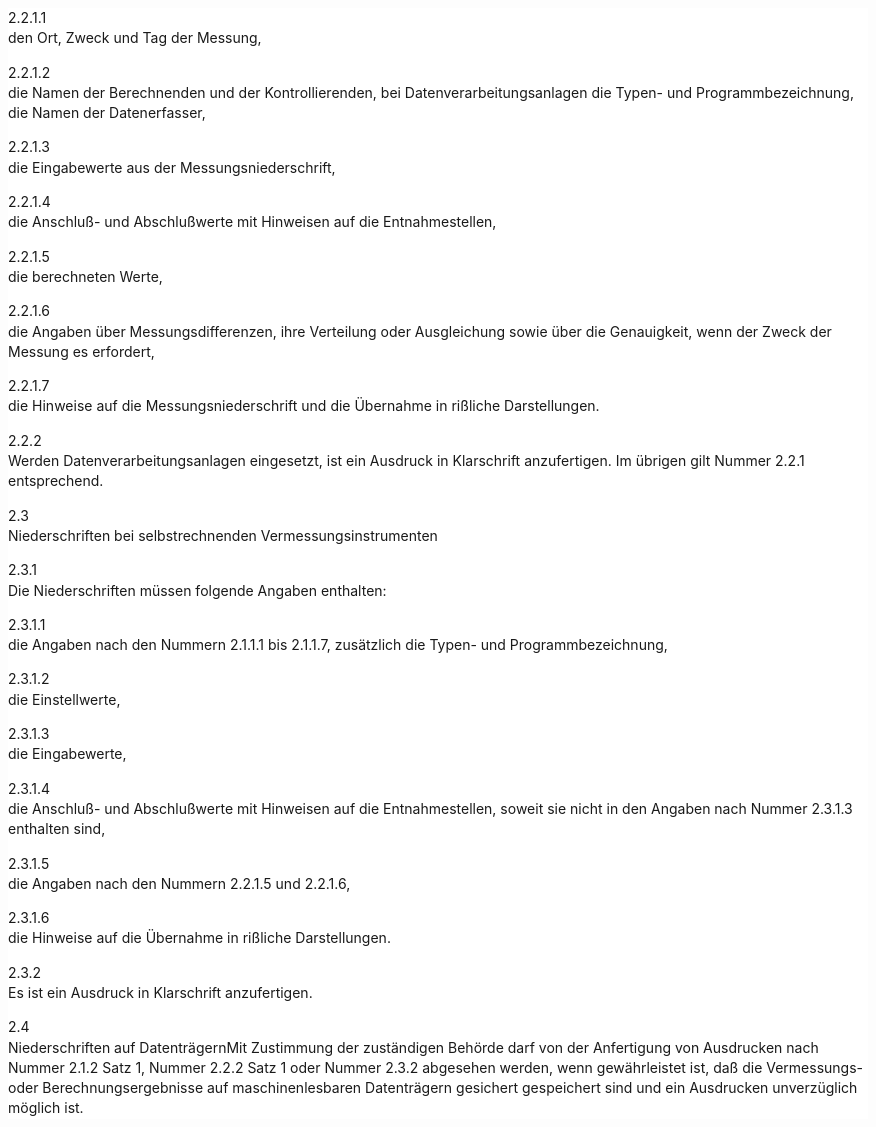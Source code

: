 2.2.1.1  
den Ort, Zweck und Tag der Messung,

2.2.1.2  
die Namen der Berechnenden und der Kontrollierenden, bei Datenverarbeitungsanlagen die Typen- und Programmbezeichnung, die Namen der Datenerfasser,

2.2.1.3  
die Eingabewerte aus der Messungsniederschrift,

2.2.1.4  
die Anschluß- und Abschlußwerte mit Hinweisen auf die Entnahmestellen,

2.2.1.5  
die berechneten Werte,

2.2.1.6  
die Angaben über Messungsdifferenzen, ihre Verteilung oder Ausgleichung sowie über die Genauigkeit, wenn der Zweck der Messung es erfordert,

2.2.1.7  
die Hinweise auf die Messungsniederschrift und die Übernahme in rißliche Darstellungen.

2.2.2  
Werden Datenverarbeitungsanlagen eingesetzt, ist ein Ausdruck in Klarschrift anzufertigen. Im übrigen gilt Nummer 2.2.1 entsprechend.

2.3  
Niederschriften bei selbstrechnenden Vermessungsinstrumenten

2.3.1  
Die Niederschriften müssen folgende Angaben enthalten:

2.3.1.1  
die Angaben nach den Nummern 2.1.1.1 bis 2.1.1.7, zusätzlich die Typen- und Programmbezeichnung,

2.3.1.2  
die Einstellwerte,

2.3.1.3  
die Eingabewerte,

2.3.1.4  
die Anschluß- und Abschlußwerte mit Hinweisen auf die Entnahmestellen, soweit sie nicht in den Angaben nach Nummer 2.3.1.3 enthalten sind,

2.3.1.5  
die Angaben nach den Nummern 2.2.1.5 und 2.2.1.6,

2.3.1.6  
die Hinweise auf die Übernahme in rißliche Darstellungen.

2.3.2  
Es ist ein Ausdruck in Klarschrift anzufertigen.

2.4  
Niederschriften auf DatenträgernMit Zustimmung der zuständigen Behörde darf von der Anfertigung von Ausdrucken nach Nummer 2.1.2 Satz 1, Nummer 2.2.2 Satz 1 oder Nummer 2.3.2 abgesehen werden, wenn gewährleistet ist, daß die Vermessungs- oder Berechnungsergebnisse auf maschinenlesbaren Datenträgern gesichert gespeichert sind und ein Ausdrucken unverzüglich möglich ist.
